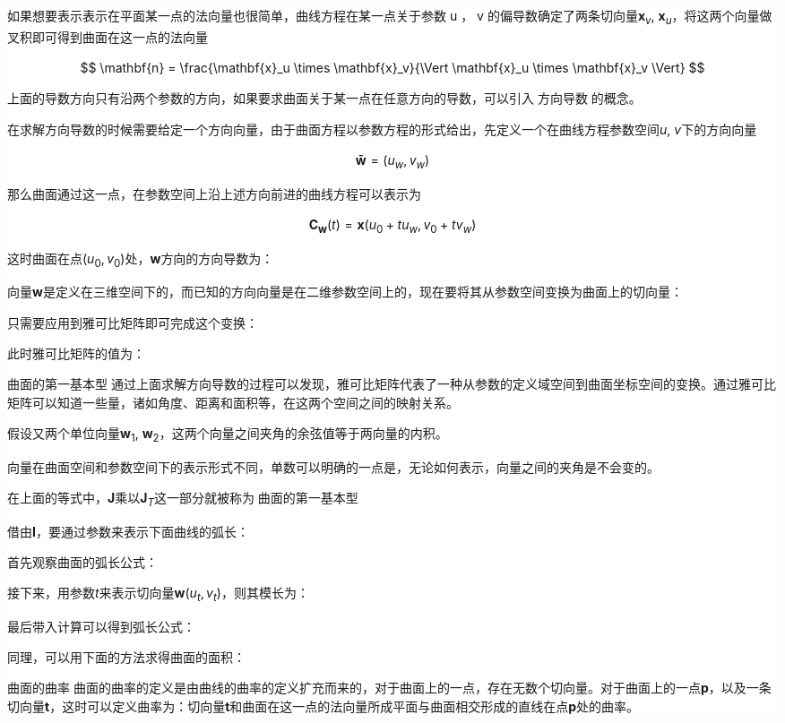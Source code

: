 如果想要表示表示在平面某一点的法向量也很简单，曲线方程在某一点关于参数 u ， v 的偏导数确定了两条切向量$\mathbf{x}_v$, $\mathbf{x}_u$，将这两个向量做叉积即可得到曲面在这一点的法向量

$$ \mathbf{n} = \frac{\mathbf{x}_u \times \mathbf{x}_v}{\Vert \mathbf{x}_u \times \mathbf{x}_v \Vert} $$

上面的导数方向只有沿两个参数的方向，如果要求曲面关于某一点在任意方向的导数，可以引入 方向导数 的概念。

在求解方向导数的时候需要给定一个方向向量，由于曲面方程以参数方程的形式给出，先定义一个在曲线方程参数空间$u$, $v$下的方向向量

$$ \mathbf{\bar{w}}=(u_w, v_w) $$

那么曲面通过这一点，在参数空间上沿上述方向前进的曲线方程可以表示为

$$ \mathbf{C}_\mathbf{w}(t)=\mathbf{x}(u_0+t u_w, v_0+t v_w) $$

这时曲面在点$(u_0, v_0)$处，$\mathbf{w}$方向的方向导数为：



向量$\mathbf{w}$是定义在三维空间下的，而已知的方向向量是在二维参数空间上的，现在要将其从参数空间变换为曲面上的切向量：



只需要应用到雅可比矩阵即可完成这个变换：



此时雅可比矩阵的值为：



曲面的第一基本型
通过上面求解方向导数的过程可以发现，雅可比矩阵代表了一种从参数的定义域空间到曲面坐标空间的变换。通过雅可比矩阵可以知道一些量，诸如角度、距离和面积等，在这两个空间之间的映射关系。

假设又两个单位向量$\mathbf{w}_1$, $\mathbf{w}_2$，这两个向量之间夹角的余弦值等于两向量的内积。

向量在曲面空间和参数空间下的表示形式不同，单数可以明确的一点是，无论如何表示，向量之间的夹角是不会变的。



在上面的等式中，$\mathbf{J}$乘以$\mathbf{J}_T$这一部分就被称为 曲面的第一基本型



借由$\mathbf{Ⅰ}$，要通过参数来表示下面曲线的弧长：





首先观察曲面的弧长公式：



接下来，用参数$t$来表示切向量$\mathbf{w}(u_t, v_t)$，则其模长为：



最后带入计算可以得到弧长公式：



同理，可以用下面的方法求得曲面的面积：



曲面的曲率
曲面的曲率的定义是由曲线的曲率的定义扩充而来的，对于曲面上的一点，存在无数个切向量。对于曲面上的一点$\mathbf{p}$，以及一条切向量$\mathbf{t}$，这时可以定义曲率为：切向量$\mathbf{t}$和曲面在这一点的法向量所成平面与曲面相交形成的直线在点$\mathbf{p}$处的曲率。
